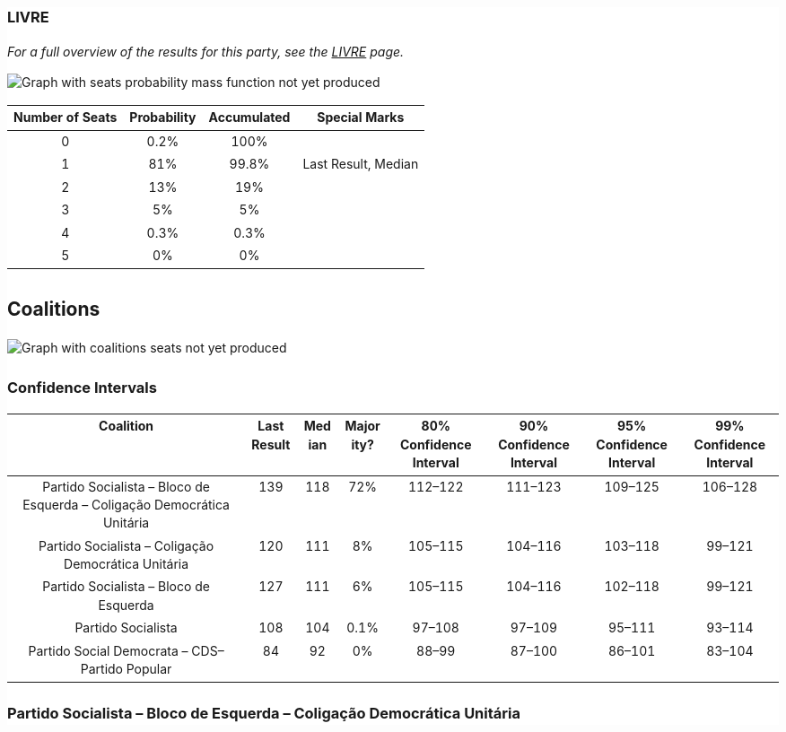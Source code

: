 ### LIVRE

*For a full overview of the results for this party, see the [LIVRE](party-livre.html) page.*

![Graph with seats probability mass function not yet produced](2022-01-18-CESOP–UCP-seats-pmf-livre.png "Seats Probability Mass Function")

| Number of Seats | Probability | Accumulated | Special Marks |
|:---------------:|:-----------:|:-----------:|:-------------:|
| 0 | 0.2% | 100% |  |
| 1 | 81% | 99.8% | Last Result, Median |
| 2 | 13% | 19% |  |
| 3 | 5% | 5% |  |
| 4 | 0.3% | 0.3% |  |
| 5 | 0% | 0% |  |


## Coalitions

![Graph with coalitions seats not yet produced](2022-01-18-CESOP–UCP-coalitions-seats.png "Coalitions Seats")

### Confidence Intervals

| Coalition | Last Result | Median | Majority? | 80% Confidence Interval | 90% Confidence Interval | 95% Confidence Interval | 99% Confidence Interval |
|:---------:|:-----------:|:------:|:---------:|:-----------------------:|:-----------------------:|:-----------------------:|:-----------------------:|
| Partido Socialista – Bloco de Esquerda – Coligação Democrática Unitária | 139 | 118 | 72% | 112–122 | 111–123 | 109–125 | 106–128 |
| Partido Socialista – Coligação Democrática Unitária | 120 | 111 | 8% | 105–115 | 104–116 | 103–118 | 99–121 |
| Partido Socialista – Bloco de Esquerda | 127 | 111 | 6% | 105–115 | 104–116 | 102–118 | 99–121 |
| Partido Socialista | 108 | 104 | 0.1% | 97–108 | 97–109 | 95–111 | 93–114 |
| Partido Social Democrata – CDS–Partido Popular | 84 | 92 | 0% | 88–99 | 87–100 | 86–101 | 83–104 |

### Partido Socialista – Bloco de Esquerda – Coligação Democrática Unitária

